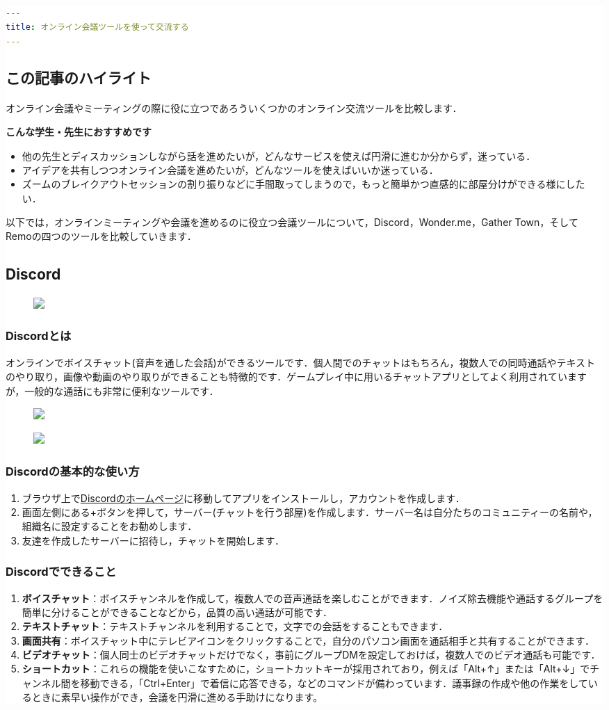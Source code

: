```yaml
---
title: オンライン会議ツールを使って交流する
---
```


## この記事のハイライト

オンライン会議やミーティングの際に役に立つであろういくつかのオンライン交流ツールを比較します．


**こんな学生・先生におすすめです**
* 他の先生とディスカッションしながら話を進めたいが，どんなサービスを使えば円滑に進むか分からず，迷っている．
* アイデアを共有しつつオンライン会議を進めたいが，どんなツールを使えばいいか迷っている．
* ズームのブレイクアウトセッションの割り振りなどに手間取ってしまうので，もっと簡単かつ直感的に部屋分けができる様にしたい．

以下では，オンラインミーティングや会議を進めるのに役立つ会議ツールについて，Discord，Wonder.me，Gather Town，そしてRemoの四つのツールを比較していきます．

## Discord

<figure>
<img src="pic01.png" width="200px">
</figure>

### Discordとは

オンラインでボイスチャット(音声を通した会話)ができるツールです．個人間でのチャットはもちろん，複数人での同時通話やテキストのやり取り，画像や動画のやり取りができることも特徴的です．ゲームプレイ中に用いるチャットアプリとしてよく利用されていますが，一般的な通話にも非常に便利なツールです．

<figure>
<img src="pic02.png">
</figure>

<figure>
<img src="pic03.png">
</figure>

### Discordの基本的な使い方

1. ブラウザ上で[Discordのホームページ](https://discord.com)に移動してアプリをインストールし，アカウントを作成します．
2. 画面左側にある+ボタンを押して，サーバー(チャットを行う部屋)を作成します．サーバー名は自分たちのコミュニティーの名前や，組織名に設定することをお勧めします．
3. 友達を作成したサーバーに招待し，チャットを開始します．

### Discordでできること

1. **ボイスチャット**：ボイスチャンネルを作成して，複数人での音声通話を楽しむことができます．ノイズ除去機能や通話するグループを簡単に分けることができることなどから，品質の高い通話が可能です．
2. **テキストチャット**：テキストチャンネルを利用することで，文字での会話をすることもできます．
3. **画面共有**：ボイスチャット中にテレビアイコンをクリックすることで，自分のパソコン画面を通話相手と共有することができます．
4. **ビデオチャット**：個人同士のビデオチャットだけでなく，事前にグループDMを設定しておけば，複数人でのビデオ通話も可能です．
5. **ショートカット**：これらの機能を使いこなすために，ショートカットキーが採用されており，例えば「Alt+↑」または「Alt+↓」でチャンネル間を移動できる，「Ctrl+Enter」で着信に応答できる，などのコマンドが備わっています．議事録の作成や他の作業をしているときに素早い操作ができ，会議を円滑に進める手助けになります。
